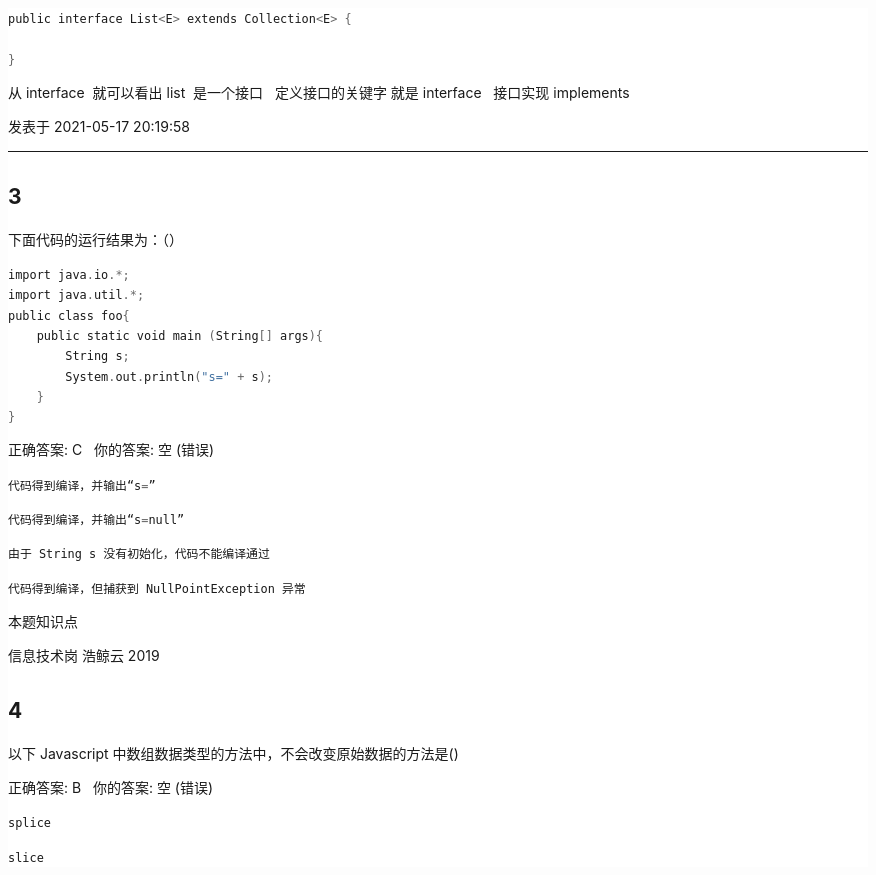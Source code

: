 ```cpp
public interface List<E> extends Collection<E> {

}
```

从 interface  就可以看出 list  是一个接口   定义接口的关键字 就是 interface   接口实现 implements

发表于 2021-05-17 20:19:58

* * *

## 3

下面代码的运行结果为：（）

```cpp
import java.io.*;
import java.util.*;
public class foo{
    public static void main (String[] args){
        String s;
        System.out.println("s=" + s);
    }
}
```

正确答案: C   你的答案: 空 (错误)

```cpp
代码得到编译，并输出“s=”
```

```cpp
代码得到编译，并输出“s=null”
```

```cpp
由于 String s 没有初始化，代码不能编译通过
```

```cpp
代码得到编译，但捕获到 NullPointException 异常
```

本题知识点

信息技术岗 浩鲸云 2019

## 4

以下 Javascript 中数组数据类型的方法中，不会改变原始数据的方法是()

正确答案: B   你的答案: 空 (错误)

```cpp
splice
```

```cpp
slice
```

